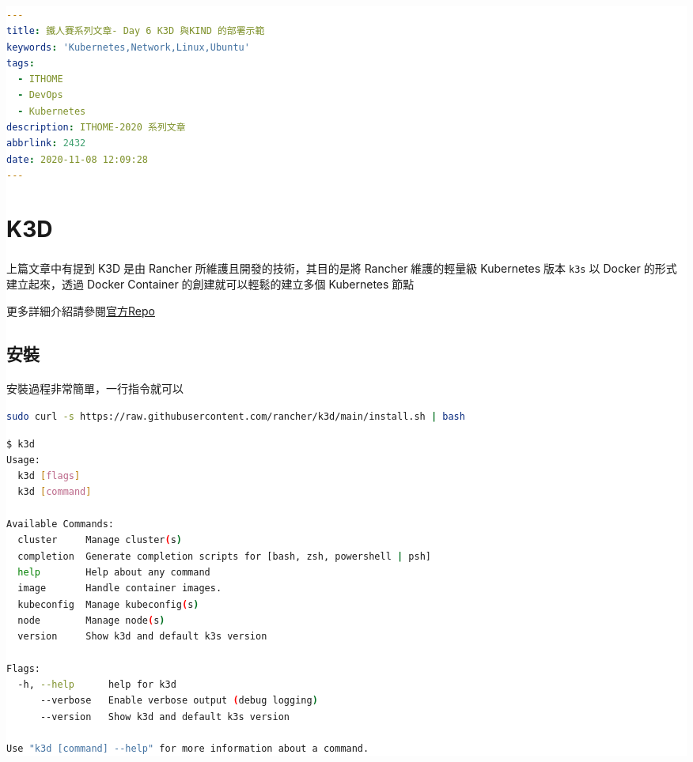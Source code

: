 ```yaml
---
title: 鐵人賽系列文章- Day 6 K3D 與KIND 的部署示範
keywords: 'Kubernetes,Network,Linux,Ubuntu'
tags:
  - ITHOME
  - DevOps
  - Kubernetes
description: ITHOME-2020 系列文章
abbrlink: 2432
date: 2020-11-08 12:09:28
---
```


# K3D

上篇文章中有提到 K3D 是由 Rancher 所維護且開發的技術，其目的是將 Rancher 維護的輕量級 Kubernetes 版本 `k3s` 以 Docker 的形式建立起來，透過 Docker Container 的創建就可以輕鬆的建立多個 Kubernetes 節點

更多詳細介紹請參閱[官方Repo](https://github.com/rancher/k3d)



## 安裝

安裝過程非常簡單，一行指令就可以

```bash
sudo curl -s https://raw.githubusercontent.com/rancher/k3d/main/install.sh | bash
```

```bash
$ k3d
Usage:
  k3d [flags]
  k3d [command]

Available Commands:
  cluster     Manage cluster(s)
  completion  Generate completion scripts for [bash, zsh, powershell | psh]
  help        Help about any command
  image       Handle container images.
  kubeconfig  Manage kubeconfig(s)
  node        Manage node(s)
  version     Show k3d and default k3s version

Flags:
  -h, --help      help for k3d
      --verbose   Enable verbose output (debug logging)
      --version   Show k3d and default k3s version

Use "k3d [command] --help" for more information about a command.
```
